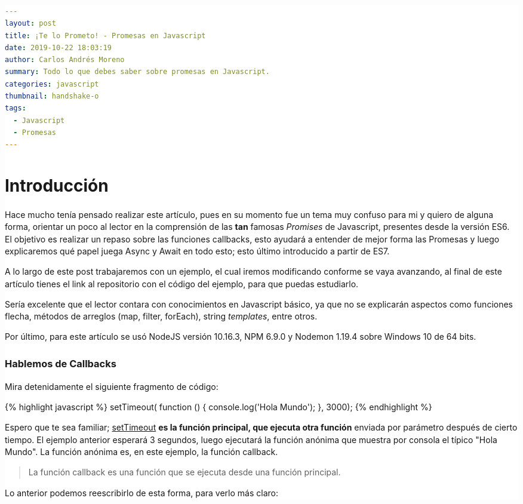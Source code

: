 ```yaml
---
layout: post
title: ¡Te lo Prometo! - Promesas en Javascript
date: 2019-10-22 18:03:19
author: Carlos Andrés Moreno
summary: Todo lo que debes saber sobre promesas en Javascript.
categories: javascript
thumbnail: handshake-o
tags:
  - Javascript
  - Promesas
---
```


# Introducción

Hace mucho tenía pensado realizar este artículo, pues en su momento fue un tema muy confuso para mi y quiero de alguna forma, orientar un poco al lector en la comprensión de las **tan** famosas _Promises_ de Javascript, presentes desde la versión ES6. El objetivo es realizar un repaso sobre las funciones callbacks, esto ayudará a entender de mejor forma las Promesas y luego explicaremos qué papel juega Async y Await en todo esto; esto último introducido a partir de ES7.

A lo largo de este post trabajaremos con un ejemplo, el cual iremos modificando conforme se vaya avanzando, al final de este artículo tienes el link al repositorio con el código del ejemplo, para que puedas estudiarlo.

Sería excelente que el lector contara con conocimientos en Javascript básico, ya que no se explicarán aspectos como funciones flecha, métodos de arreglos (map, filter, forEach), string _templates_, entre otros.

Por último, para este artículo se usó NodeJS versión 10.16.3, NPM 6.9.0 y Nodemon 1.19.4 sobre Windows 10 de 64 bits.

### Hablemos de Callbacks

Mira detenidamente el siguiente fragmento de código:

{% highlight javascript %}
setTimeout( function () {
    console.log('Hola Mundo');
}, 3000);
{% endhighlight %}

Espero que te sea familiar; <a href='https://developer.mozilla.org/es/docs/Web/API/WindowTimers/setTimeout' _target='_blank'>setTimeout</a> **es la función principal, que ejecuta otra función** enviada por parámetro después de cierto tiempo. El ejemplo anterior esperará 3 segundos, luego ejecutará la función anónima que muestra por consola el típico "Hola Mundo". La función anónima es, en este ejemplo, la función callback.

> La función callback es una función que se ejecuta desde una función principal.

Lo anterior podemos reescribirlo de esta forma, para verlo más claro:
